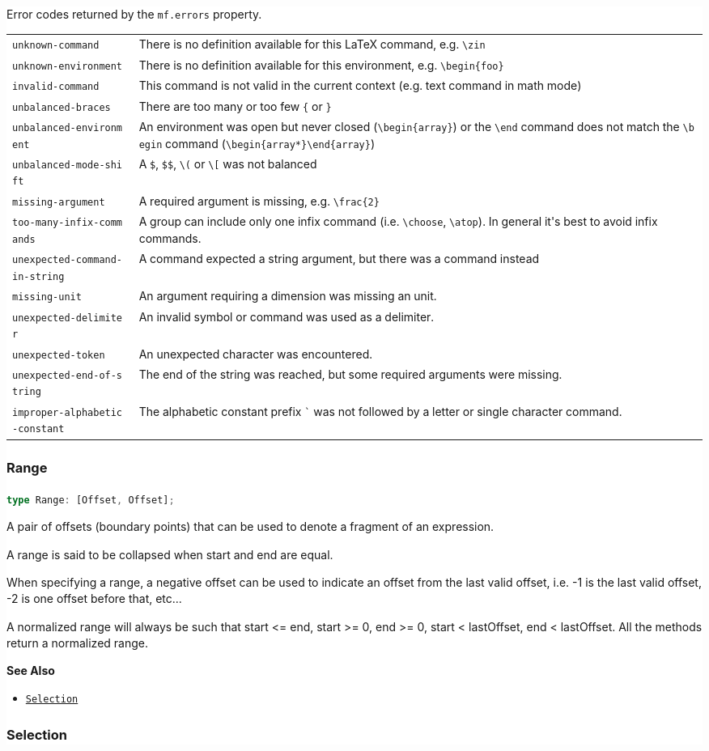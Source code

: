 Error codes returned by the `mf.errors` property.

   |  | |
   | ------------------ | ---      |
   | `unknown-command`             | There is no definition available for this LaTeX command, e.g. `\zin`  |
   | `unknown-environment`         | There is no definition available for this environment, e.g. `\begin{foo}`  |
   | `invalid-command`             | This command is not valid in the current context (e.g. text command in math mode)  |
   | `unbalanced-braces`           |  There are too many or too few `{` or `}`  |
   | `unbalanced-environment`      |  An environment was open but never closed (`\begin{array}`) or the `\end` command does not match the `\begin` command (`\begin{array*}\end{array}`)  |
   | `unbalanced-mode-shift`       |  A `$`, `$$`, `\(` or `\[` was not balanced  |
   | `missing-argument`            |  A required argument is missing, e.g. `\frac{2}` |
   | `too-many-infix-commands`     | A group can include only one infix command (i.e. `\choose`, `\atop`). In general it's best to avoid infix commands.  |
   | `unexpected-command-in-string`| A command expected a string argument, but there was a command instead  |
   | `missing-unit`                |  An argument requiring a dimension was missing an unit.  |
   | `unexpected-delimiter`        |  An invalid symbol or command was used as a delimiter.  |
   | `unexpected-token`            |  An unexpected character was encountered.  |
   | `unexpected-end-of-string`    |  The end of the string was reached, but some required arguments were missing. |
   | `improper-alphabetic-constant`    | The alphabetic constant prefix `` ` `` was not followed by a letter or single character command. |

<a id="range-1" name="range-1"></a>

### Range

```ts
type Range: [Offset, Offset];
```

A pair of offsets (boundary points) that can be used to denote a fragment
of an expression.

A range is said to be collapsed when start and end are equal.

When specifying a range, a negative offset can be used to indicate an
offset from the last valid offset, i.e. -1 is the last valid offset, -2
is one offset before that, etc...

A normalized range will always be such that start <= end, start >= 0,
end >= 0,  start < lastOffset, end < lastOffset. All the methods return
a normalized range.

**See Also**
* [`Selection`](#selection-1)

<a id="selection-1" name="selection-1"></a>

### Selection
